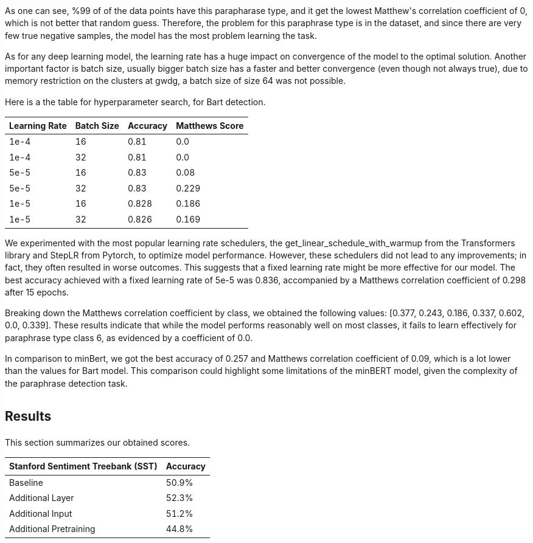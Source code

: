As one can see, %99 of of the data points have this parapharase type, and it get the lowest Matthew's correlation coefficient of 0, which is not better that random guess. Therefore, the problem for this paraphrase type is in the dataset, and since there are very few true negative samples, the model has the most problem learning the task. 

As for any deep learning model, the learning rate has a huge impact on convergence of the model to the optimal solution. Another important factor is batch size, usually bigger batch size has a faster and better convergence (even though not always true), due to memory restriction on the clusters at gwdg, a batch size of size 64 was not possible.

Here is a the table for hyperparameter search, for Bart detection.
    
| Learning Rate | Batch Size | Accuracy | Matthews Score |
|---------------|------------|----------|----------------|
| 1e-4          | 16         | 0.81     | 0.0           |
| 1e-4          | 32         | 0.81     | 0.0            |
| 5e-5          | 16         | 0.83     | 0.08           |
| 5e-5          | 32         | 0.83     | 0.229          |
| 1e-5          | 16         | 0.828    | 0.186          |
| 1e-5          | 32         | 0.826    | 0.169          |
    
We experimented with the most popular learning rate schedulers, the get_linear_schedule_with_warmup from the Transformers library and StepLR from Pytorch, to optimize model performance. However, these schedulers did not lead to any improvements; in fact, they often resulted in worse outcomes. This suggests that a fixed learning rate might be more effective for our model. The best accuracy achieved with a fixed learning rate of 5e-5 was 0.836, accompanied by a Matthews correlation coefficient of 0.298 after 15 epochs.

Breaking down the Matthews correlation coefficient by class, we obtained the following values: [0.377, 0.243, 0.186, 0.337, 0.602, 0.0, 0.339]. These results indicate that while the model performs reasonably well on most classes, it fails to learn effectively for paraphrase type class 6, as evidenced by a coefficient of 0.0.



In comparison to minBert, we got the best accuracy of 0.257 and Matthews correlation coefficient of 0.09, which is a lot lower than the values for Bart model.
This comparison could highlight some limitations of the minBERT model, given the complexity of the paraphrase detection task.

## Results

This section summarizes our obtained scores.



| **Stanford Sentiment Treebank (SST)** |**Accuracy** |
|----------------|------- |
|Baseline | 50.9%           | 
|Additional Layer          |52.3%
|Additional Input |51.2%
|Additional Pretraining|44.8%
